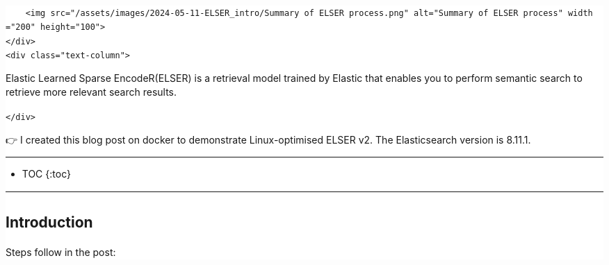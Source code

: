         <img src="/assets/images/2024-05-11-ELSER_intro/Summary of ELSER process.png" alt="Summary of ELSER process" width="200" height="100">
    </div>
    <div class="text-column">
<p>Elastic Learned Sparse EncodeR(ELSER) is a retrieval model trained by Elastic that enables you to perform semantic search to retrieve more relevant search results.
</p>

    </div>
</div>

👉 I created this blog post on docker to demonstrate Linux-optimised ELSER v2. The Elasticsearch version is 8.11.1.




------

* TOC
{:toc}
------

## Introduction

Steps follow in the post:
